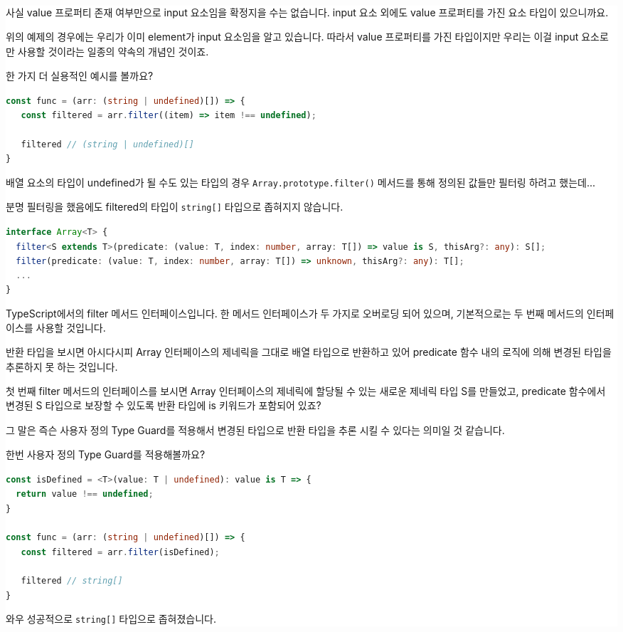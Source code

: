 사실 value 프로퍼티 존재 여부만으로 input 요소임을 확정지을 수는 없습니다. input 요소 외에도 value 프로퍼티를 가진 요소 타입이 있으니까요.

위의 예제의 경우에는 우리가 이미 element가 input 요소임을 알고 있습니다. 따라서 value 프로퍼티를 가진 타입이지만 우리는 이걸 input 요소로만 사용할 것이라는 일종의 약속의 개념인 것이죠.

한 가지 더 실용적인 예시를 볼까요?

```ts
const func = (arr: (string | undefined)[]) => {
   const filtered = arr.filter((item) => item !== undefined);

   filtered // (string | undefined)[]
}
```

배열 요소의 타입이 undefined가 될 수도 있는 타입의 경우 `Array.prototype.filter()` 메서드를 통해 정의된 값들만 필터링 하려고 했는데...

분명 필터링을 했음에도 filtered의 타입이 `string[]` 타입으로 좁혀지지 않습니다.

```ts
interface Array<T> {
  filter<S extends T>(predicate: (value: T, index: number, array: T[]) => value is S, thisArg?: any): S[];
  filter(predicate: (value: T, index: number, array: T[]) => unknown, thisArg?: any): T[];
  ...
}
```

TypeScript에서의 filter 메서드 인터페이스입니다. 한 메서드 인터페이스가 두 가지로 오버로딩 되어 있으며, 기본적으로는 두 번째 메서드의 인터페이스를 사용할 것입니다.

반환 타입을 보시면 아시다시피 Array 인터페이스의 제네릭을 그대로 배열 타입으로 반환하고 있어 predicate 함수 내의 로직에 의해 변경된 타입을 추론하지 못 하는 것입니다.

첫 번째 filter 메서드의 인터페이스를 보시면 Array 인터페이스의 제네릭에 할당될 수 있는 새로운 제네릭 타입 S를 만들었고, predicate 함수에서 변경된 S 타입으로 보장할 수 있도록 반환 타입에 is 키워드가 포함되어 있죠?

그 말은 즉슨 사용자 정의 Type Guard를 적용해서 변경된 타입으로 반환 타입을 추론 시킬 수 있다는 의미일 것 같습니다.

한번 사용자 정의 Type Guard를 적용해볼까요?

```ts
const isDefined = <T>(value: T | undefined): value is T => {
  return value !== undefined;
}

const func = (arr: (string | undefined)[]) => {
   const filtered = arr.filter(isDefined);

   filtered // string[]
}
```

와우 성공적으로 `string[]` 타입으로 좁혀졌습니다. 

